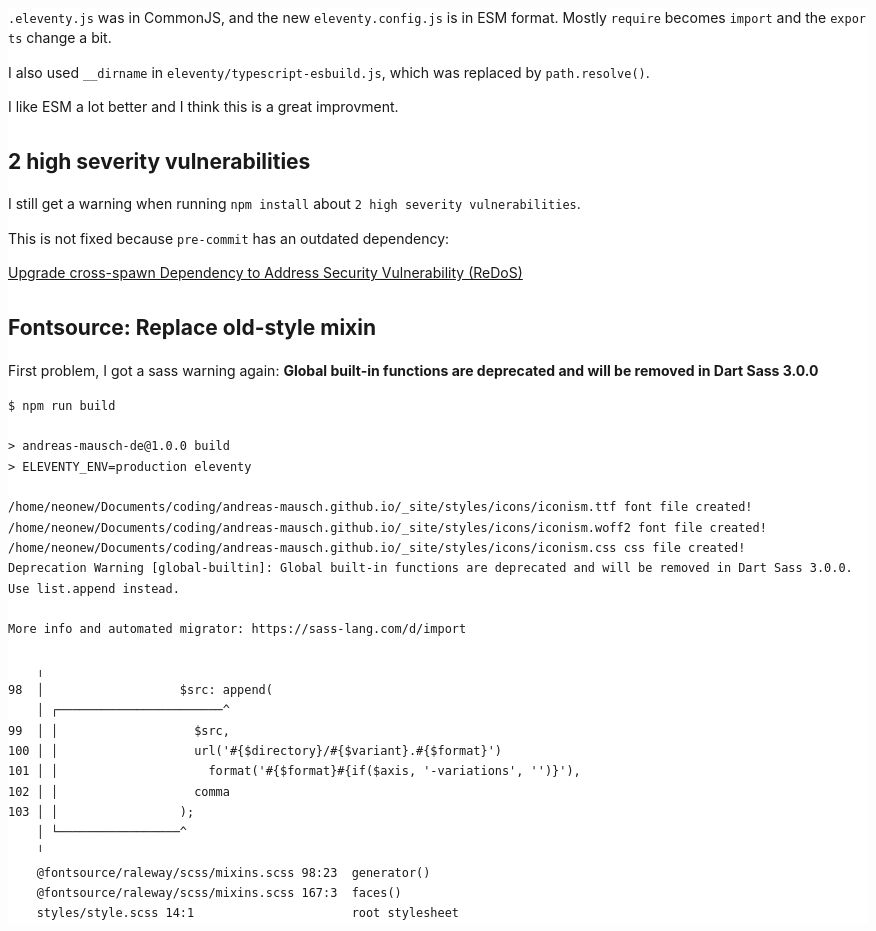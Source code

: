 `.eleventy.js` was in CommonJS, and the new `eleventy.config.js` is in ESM format.
Mostly `require` becomes `import` and the `exports` change a bit.

I also used `__dirname` in `eleventy/typescript-esbuild.js`, which was replaced by `path.resolve()`.

I like ESM a lot better and I think this is a great improvment.

## 2 high severity vulnerabilities

I still get a warning when running `npm install` about `2 high severity vulnerabilities`.

This is not fixed because `pre-commit` has an outdated dependency:

[Upgrade cross-spawn Dependency to Address Security Vulnerability (ReDoS)](https://github.com/observing/pre-commit/issues/167)

## Fontsource: Replace old-style mixin

First problem, I got a sass warning again:
**Global built-in functions are deprecated and will be removed in Dart Sass 3.0.0**

```shell-session
$ npm run build

> andreas-mausch-de@1.0.0 build
> ELEVENTY_ENV=production eleventy

/home/neonew/Documents/coding/andreas-mausch.github.io/_site/styles/icons/iconism.ttf font file created!
/home/neonew/Documents/coding/andreas-mausch.github.io/_site/styles/icons/iconism.woff2 font file created!
/home/neonew/Documents/coding/andreas-mausch.github.io/_site/styles/icons/iconism.css css file created!
Deprecation Warning [global-builtin]: Global built-in functions are deprecated and will be removed in Dart Sass 3.0.0.
Use list.append instead.

More info and automated migrator: https://sass-lang.com/d/import

    ╷
98  │                   $src: append(
    │ ┌───────────────────────^
99  │ │                   $src,
100 │ │                   url('#{$directory}/#{$variant}.#{$format}')
101 │ │                     format('#{$format}#{if($axis, '-variations', '')}'),
102 │ │                   comma
103 │ │                 );
    │ └─────────────────^
    ╵
    @fontsource/raleway/scss/mixins.scss 98:23  generator()
    @fontsource/raleway/scss/mixins.scss 167:3  faces()
    styles/style.scss 14:1                      root stylesheet

```
